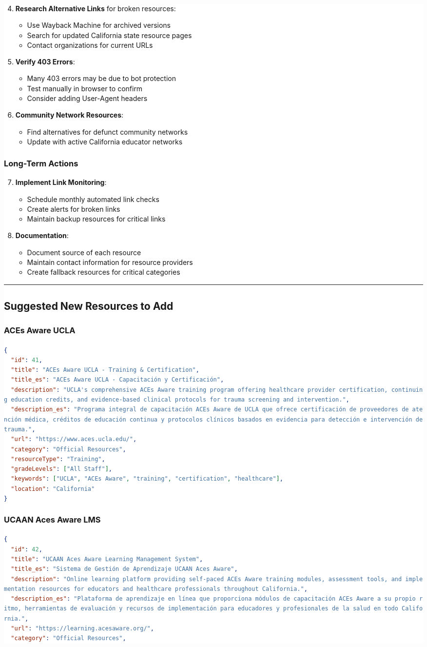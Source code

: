 4. **Research Alternative Links** for broken resources:
   - Use Wayback Machine for archived versions
   - Search for updated California state resource pages
   - Contact organizations for current URLs

5. **Verify 403 Errors**:
   - Many 403 errors may be due to bot protection
   - Test manually in browser to confirm
   - Consider adding User-Agent headers

6. **Community Network Resources**:
   - Find alternatives for defunct community networks
   - Update with active California educator networks

### Long-Term Actions

7. **Implement Link Monitoring**:
   - Schedule monthly automated link checks
   - Create alerts for broken links
   - Maintain backup resources for critical links

8. **Documentation**:
   - Document source of each resource
   - Maintain contact information for resource providers
   - Create fallback resources for critical categories

---

## Suggested New Resources to Add

### ACEs Aware UCLA
```json
{
  "id": 41,
  "title": "ACEs Aware UCLA - Training & Certification",
  "title_es": "ACEs Aware UCLA - Capacitación y Certificación",
  "description": "UCLA's comprehensive ACEs Aware training program offering healthcare provider certification, continuing education credits, and evidence-based clinical protocols for trauma screening and intervention.",
  "description_es": "Programa integral de capacitación ACEs Aware de UCLA que ofrece certificación de proveedores de atención médica, créditos de educación continua y protocolos clínicos basados en evidencia para detección e intervención de trauma.",
  "url": "https://www.aces.ucla.edu/",
  "category": "Official Resources",
  "resourceType": "Training",
  "gradeLevels": ["All Staff"],
  "keywords": ["UCLA", "ACEs Aware", "training", "certification", "healthcare"],
  "location": "California"
}
```

### UCAAN Aces Aware LMS
```json
{
  "id": 42,
  "title": "UCAAN Aces Aware Learning Management System",
  "title_es": "Sistema de Gestión de Aprendizaje UCAAN Aces Aware",
  "description": "Online learning platform providing self-paced ACEs Aware training modules, assessment tools, and implementation resources for educators and healthcare professionals throughout California.",
  "description_es": "Plataforma de aprendizaje en línea que proporciona módulos de capacitación ACEs Aware a su propio ritmo, herramientas de evaluación y recursos de implementación para educadores y profesionales de la salud en todo California.",
  "url": "https://learning.acesaware.org/",
  "category": "Official Resources",
```